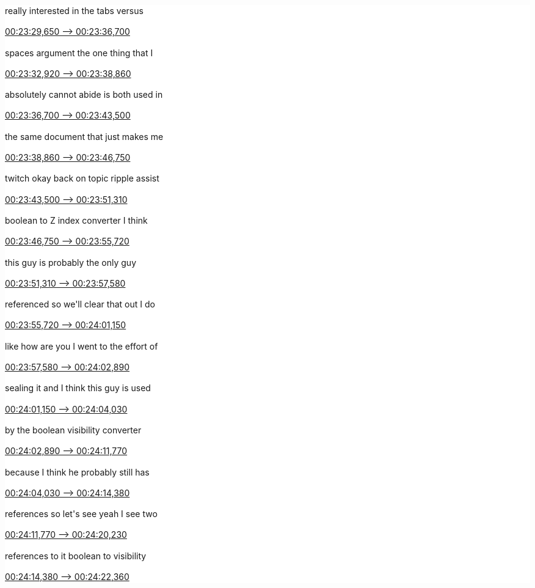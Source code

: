really interested in the tabs versus


[00:23:29,650 --> 00:23:36,700](https://youtu.be/SNdczp6FZ2o?t=00h23m29s)

spaces argument the one thing that I


[00:23:32,920 --> 00:23:38,860](https://youtu.be/SNdczp6FZ2o?t=00h23m32s)

absolutely cannot abide is both used in


[00:23:36,700 --> 00:23:43,500](https://youtu.be/SNdczp6FZ2o?t=00h23m36s)

the same document that just makes me


[00:23:38,860 --> 00:23:46,750](https://youtu.be/SNdczp6FZ2o?t=00h23m38s)

twitch okay back on topic ripple assist


[00:23:43,500 --> 00:23:51,310](https://youtu.be/SNdczp6FZ2o?t=00h23m43s)

boolean to Z index converter I think


[00:23:46,750 --> 00:23:55,720](https://youtu.be/SNdczp6FZ2o?t=00h23m46s)

this guy is probably the only guy


[00:23:51,310 --> 00:23:57,580](https://youtu.be/SNdczp6FZ2o?t=00h23m51s)

referenced so we'll clear that out I do


[00:23:55,720 --> 00:24:01,150](https://youtu.be/SNdczp6FZ2o?t=00h23m55s)

like how are you I went to the effort of


[00:23:57,580 --> 00:24:02,890](https://youtu.be/SNdczp6FZ2o?t=00h23m57s)

sealing it and I think this guy is used


[00:24:01,150 --> 00:24:04,030](https://youtu.be/SNdczp6FZ2o?t=00h24m01s)

by the boolean visibility converter


[00:24:02,890 --> 00:24:11,770](https://youtu.be/SNdczp6FZ2o?t=00h24m02s)

because I think he probably still has


[00:24:04,030 --> 00:24:14,380](https://youtu.be/SNdczp6FZ2o?t=00h24m04s)

references so let's see yeah I see two


[00:24:11,770 --> 00:24:20,230](https://youtu.be/SNdczp6FZ2o?t=00h24m11s)

references to it boolean to visibility


[00:24:14,380 --> 00:24:22,360](https://youtu.be/SNdczp6FZ2o?t=00h24m14s)
